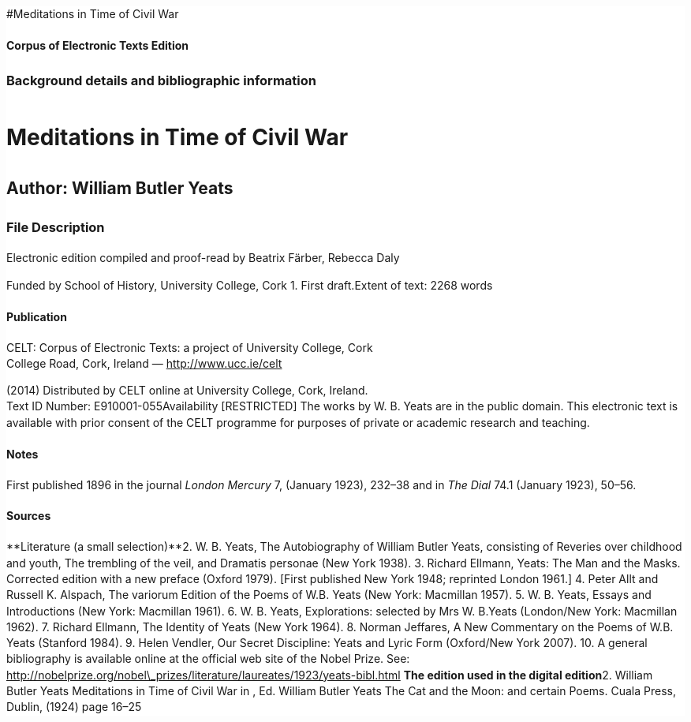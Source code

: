 

#Meditations in Time of Civil War






#### Corpus of Electronic Texts Edition


### Background details and bibliographic information


Meditations in Time of Civil War
================================


Author: William Butler Yeats
----------------------------


### File Description

Electronic edition compiled and proof-read by Beatrix Färber, Rebecca Daly

Funded by School of History, University College, Cork 1. First draft.Extent of text: 
2268 words
#### Publication


CELT: Corpus of Electronic Texts: a project of University College, Cork  
College Road, Cork, Ireland — http://www.ucc.ie/celt

 (2014) Distributed by CELT online at University College, Cork, Ireland.  
Text ID Number: E910001-055Availability [RESTRICTED] 
The works by W. B. Yeats are in the public domain. This electronic text is available with prior consent of the CELT programme for purposes of private or academic research and teaching.


#### Notes

First published 1896 in the journal *London Mercury* 7, (January 1923), 232–38 and in *The Dial* 74.1 (January 1923), 50–56.

#### Sources


**Literature (a small selection)**2. W. B. Yeats, The Autobiography of William Butler Yeats, consisting of Reveries over childhood and youth, The trembling of the veil, and Dramatis personae (New York 1938).
3. Richard Ellmann, Yeats: The Man and the Masks. Corrected edition with a new preface (Oxford 1979). [First published New York 1948; reprinted London 1961.]
4. Peter Allt and Russell K. Alspach, The variorum Edition of the Poems of W.B. Yeats (New York: Macmillan 1957).
5. W. B. Yeats, Essays and Introductions (New York: Macmillan 1961).
6. W. B. Yeats, Explorations: selected by Mrs W. B.Yeats (London/New York: Macmillan 1962).
7. Richard Ellmann, The Identity of Yeats (New York 1964).
8. Norman Jeffares, A New Commentary on the Poems of W.B. Yeats (Stanford 1984).
9. Helen Vendler, Our Secret Discipline: Yeats and Lyric Form (Oxford/New York 2007).
10. A general bibliography is available online at the official web site of the Nobel Prize. See: http://nobelprize.org/nobel\_prizes/literature/laureates/1923/yeats-bibl.html
**The edition used in the digital edition**2. William Butler Yeats Meditations in Time of Civil War in , Ed. William Butler Yeats The Cat and the Moon: and certain Poems. Cuala Press, Dublin, (1924) page 16–25
